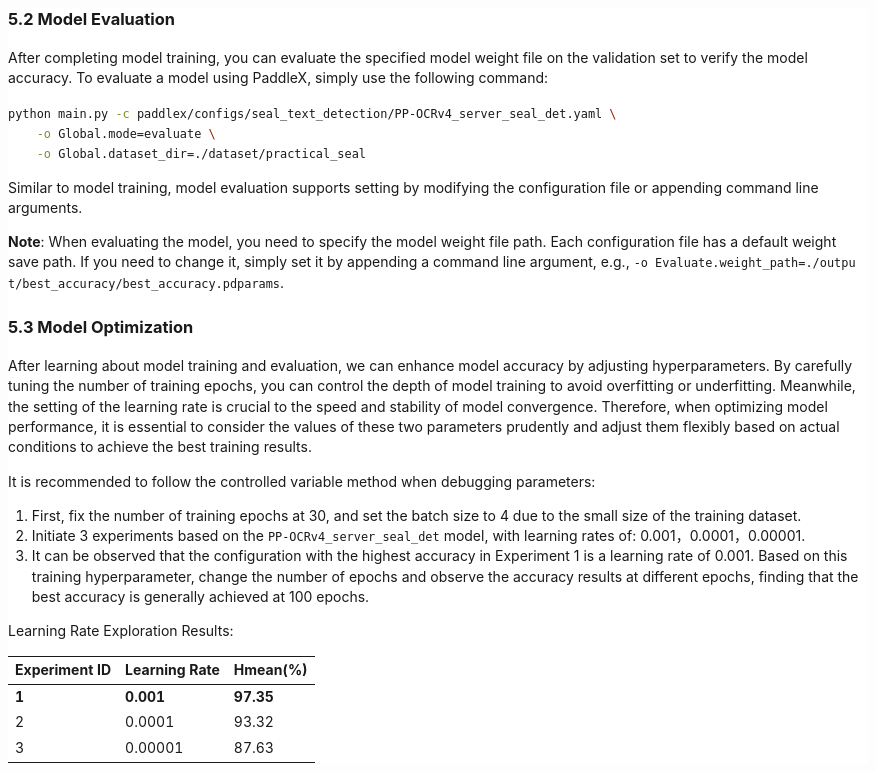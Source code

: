### 5.2 Model Evaluation

After completing model training, you can evaluate the specified model weight file on the validation set to verify the model accuracy. To evaluate a model using PaddleX, simply use the following command:

```bash
python main.py -c paddlex/configs/seal_text_detection/PP-OCRv4_server_seal_det.yaml \
    -o Global.mode=evaluate \
    -o Global.dataset_dir=./dataset/practical_seal
```

Similar to model training, model evaluation supports setting by modifying the configuration file or appending command line arguments.

<b>Note</b>: When evaluating the model, you need to specify the model weight file path. Each configuration file has a default weight save path. If you need to change it, simply set it by appending a command line argument, e.g., `-o Evaluate.weight_path=./output/best_accuracy/best_accuracy.pdparams`.

### 5.3 Model Optimization

After learning about model training and evaluation, we can enhance model accuracy by adjusting hyperparameters. By carefully tuning the number of training epochs, you can control the depth of model training to avoid overfitting or underfitting. Meanwhile, the setting of the learning rate is crucial to the speed and stability of model convergence. Therefore, when optimizing model performance, it is essential to consider the values of these two parameters prudently and adjust them flexibly based on actual conditions to achieve the best training results.

It is recommended to follow the controlled variable method when debugging parameters:

1. First, fix the number of training epochs at 30, and set the batch size to 4 due to the small size of the training dataset.
2. Initiate 3 experiments based on the `PP-OCRv4_server_seal_det` model, with learning rates of: 0.001，0.0001，0.00001.
3. It can be observed that the configuration with the highest accuracy in Experiment 1 is a learning rate of 0.001. Based on this training hyperparameter, change the number of epochs and observe the accuracy results at different epochs, finding that the best accuracy is generally achieved at 100 epochs.

Learning Rate Exploration Results:

<center>

<table>
<thead>
<tr>
<th>Experiment ID</th>
<th>Learning Rate</th>
<th>Hmean(%)</th>
</tr>
</thead>
<tbody>
<tr>
<td><strong>1</strong></td>
<td><strong>0.001</strong></td>
<td><strong>97.35</strong></td>
</tr>
<tr>
<td>2</td>
<td>0.0001</td>
<td>93.32</td>
</tr>
<tr>
<td>3</td>
<td>0.00001</td>
<td>87.63</td>